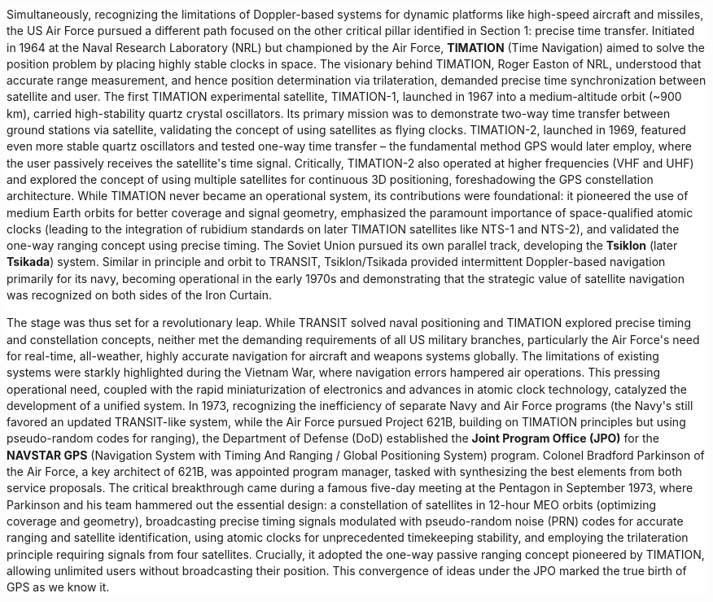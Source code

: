 
Simultaneously, recognizing the limitations of Doppler-based systems for dynamic platforms like high-speed aircraft and missiles, the US Air Force pursued a different path focused on the other critical pillar identified in Section 1: precise time transfer. Initiated in 1964 at the Naval Research Laboratory (NRL) but championed by the Air Force, **TIMATION** (Time Navigation) aimed to solve the position problem by placing highly stable clocks in space. The visionary behind TIMATION, Roger Easton of NRL, understood that accurate range measurement, and hence position determination via trilateration, demanded precise time synchronization between satellite and user. The first TIMATION experimental satellite, TIMATION-1, launched in 1967 into a medium-altitude orbit (~900 km), carried high-stability quartz crystal oscillators. Its primary mission was to demonstrate two-way time transfer between ground stations via satellite, validating the concept of using satellites as flying clocks. TIMATION-2, launched in 1969, featured even more stable quartz oscillators and tested one-way time transfer – the fundamental method GPS would later employ, where the user passively receives the satellite's time signal. Critically, TIMATION-2 also operated at higher frequencies (VHF and UHF) and explored the concept of using multiple satellites for continuous 3D positioning, foreshadowing the GPS constellation architecture. While TIMATION never became an operational system, its contributions were foundational: it pioneered the use of medium Earth orbits for better coverage and signal geometry, emphasized the paramount importance of space-qualified atomic clocks (leading to the integration of rubidium standards on later TIMATION satellites like NTS-1 and NTS-2), and validated the one-way ranging concept using precise timing. The Soviet Union pursued its own parallel track, developing the **Tsiklon** (later **Tsikada**) system. Similar in principle and orbit to TRANSIT, Tsiklon/Tsikada provided intermittent Doppler-based navigation primarily for its navy, becoming operational in the early 1970s and demonstrating that the strategic value of satellite navigation was recognized on both sides of the Iron Curtain.

The stage was thus set for a revolutionary leap. While TRANSIT solved naval positioning and TIMATION explored precise timing and constellation concepts, neither met the demanding requirements of all US military branches, particularly the Air Force's need for real-time, all-weather, highly accurate navigation for aircraft and weapons systems globally. The limitations of existing systems were starkly highlighted during the Vietnam War, where navigation errors hampered air operations. This pressing operational need, coupled with the rapid miniaturization of electronics and advances in atomic clock technology, catalyzed the development of a unified system. In 1973, recognizing the inefficiency of separate Navy and Air Force programs (the Navy's still favored an updated TRANSIT-like system, while the Air Force pursued Project 621B, building on TIMATION principles but using pseudo-random codes for ranging), the Department of Defense (DoD) established the **Joint Program Office (JPO)** for the **NAVSTAR GPS** (Navigation System with Timing And Ranging / Global Positioning System) program. Colonel Bradford Parkinson of the Air Force, a key architect of 621B, was appointed program manager, tasked with synthesizing the best elements from both service proposals. The critical breakthrough came during a famous five-day meeting at the Pentagon in September 1973, where Parkinson and his team hammered out the essential design: a constellation of satellites in 12-hour MEO orbits (optimizing coverage and geometry), broadcasting precise timing signals modulated with pseudo-random noise (PRN) codes for accurate ranging and satellite identification, using atomic clocks for unprecedented timekeeping stability, and employing the trilateration principle requiring signals from four satellites. Crucially, it adopted the one-way passive ranging concept pioneered by TIMATION, allowing unlimited users without broadcasting their position. This convergence of ideas under the JPO marked the true birth of GPS as we know it.
